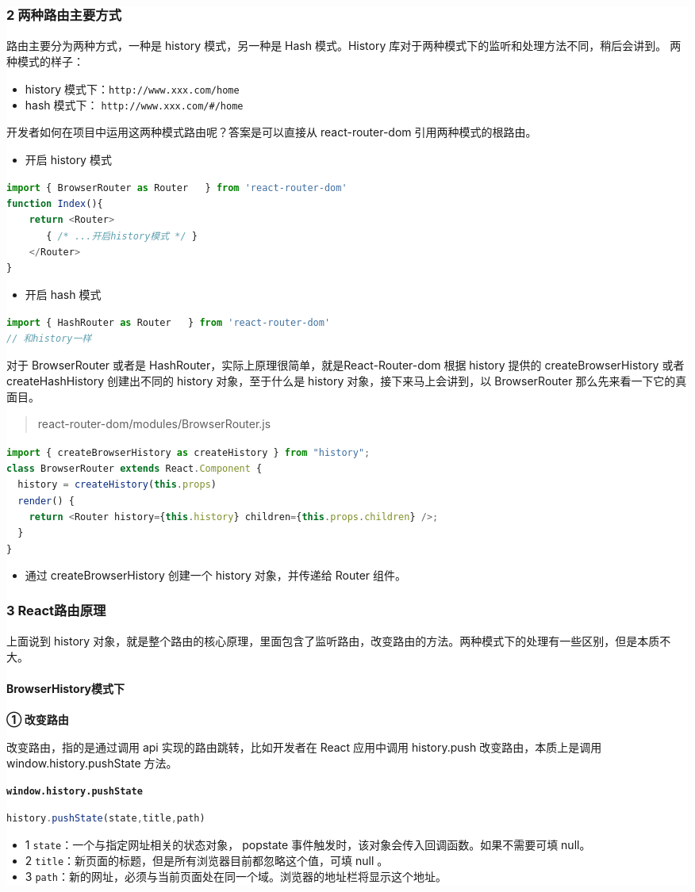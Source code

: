 ### 2 两种路由主要方式

路由主要分为两种方式，一种是 history 模式，另一种是 Hash 模式。History 库对于两种模式下的监听和处理方法不同，稍后会讲到。 
两种模式的样子：

* history 模式下：`http://www.xxx.com/home` <br/>
* hash 模式下：   `http://www.xxx.com/#/home` <br/>

开发者如何在项目中运用这两种模式路由呢？答案是可以直接从 react-router-dom 引用两种模式的根路由。

* 开启 history 模式
````js
import { BrowserRouter as Router   } from 'react-router-dom'
function Index(){
    return <Router>
       { /* ...开启history模式 */ }
    </Router>
}
````
* 开启 hash 模式
````js
import { HashRouter as Router   } from 'react-router-dom'
// 和history一样
````

对于 BrowserRouter 或者是 HashRouter，实际上原理很简单，就是React-Router-dom 根据 history 提供的 createBrowserHistory 或者 createHashHistory 创建出不同的 history 对象，至于什么是 history 对象，接下来马上会讲到，以 BrowserRouter 那么先来看一下它的真面目。

> react-router-dom/modules/BrowserRouter.js
````js
import { createBrowserHistory as createHistory } from "history";
class BrowserRouter extends React.Component {
  history = createHistory(this.props) 
  render() {
    return <Router history={this.history} children={this.props.children} />;
  }
}
````
* 通过 createBrowserHistory 创建一个 history 对象，并传递给 Router 组件。


### 3 React路由原理

上面说到 history 对象，就是整个路由的核心原理，里面包含了监听路由，改变路由的方法。两种模式下的处理有一些区别，但是本质不大。

#### BrowserHistory模式下

**① 改变路由**

改变路由，指的是通过调用 api 实现的路由跳转，比如开发者在 React 应用中调用 history.push 改变路由，本质上是调用 window.history.pushState 方法。

**`window.history.pushState`**
````js
history.pushState(state,title,path)
````
* 1 `state`：一个与指定网址相关的状态对象， popstate 事件触发时，该对象会传入回调函数。如果不需要可填 null。
* 2 `title`：新页面的标题，但是所有浏览器目前都忽略这个值，可填  null 。
* 3 `path`：新的网址，必须与当前页面处在同一个域。浏览器的地址栏将显示这个地址。
